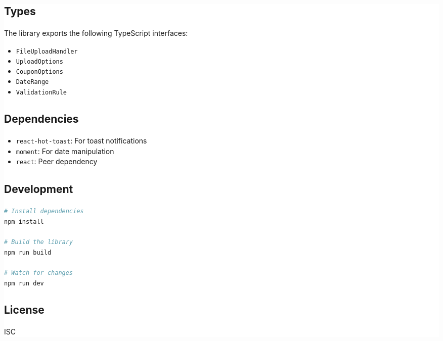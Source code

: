 ## Types

The library exports the following TypeScript interfaces:

- `FileUploadHandler`
- `UploadOptions`
- `CouponOptions`
- `DateRange`
- `ValidationRule`

## Dependencies

- `react-hot-toast`: For toast notifications
- `moment`: For date manipulation
- `react`: Peer dependency

## Development

```bash
# Install dependencies
npm install

# Build the library
npm run build

# Watch for changes
npm run dev
```

## License

ISC